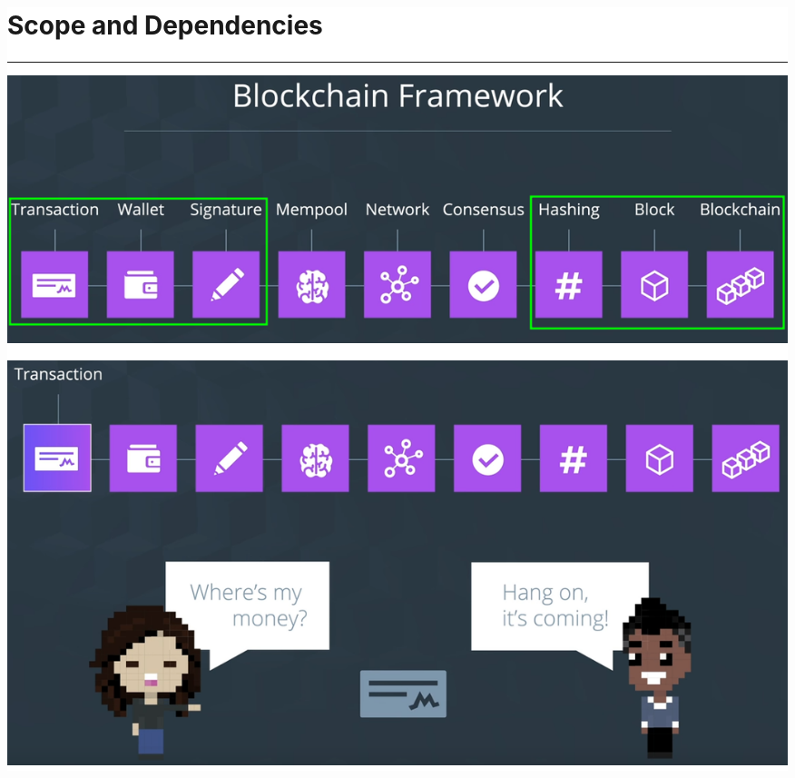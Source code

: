 # Scope and Dependencies

---

![Alt text](/overview_blockchain_framework.png?raw=true "overview blockchain framework")

![Alt text](/overview_transactions.png?raw=true "overview transactions")
